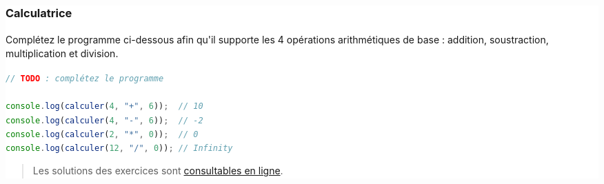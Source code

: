 ### Calculatrice

Complétez le programme ci-dessous afin qu'il supporte les 4 opérations arithmétiques de base : addition, soustraction, multiplication et division.

```js
// TODO : complétez le programme

console.log(calculer(4, "+", 6));  // 10
console.log(calculer(4, "-", 6));  // -2
console.log(calculer(2, "*", 0));  // 0
console.log(calculer(12, "/", 0)); // Infinity
```

> Les solutions des exercices sont [consultables en ligne](https://github.com/thejsway/thejsway_fr-code).
